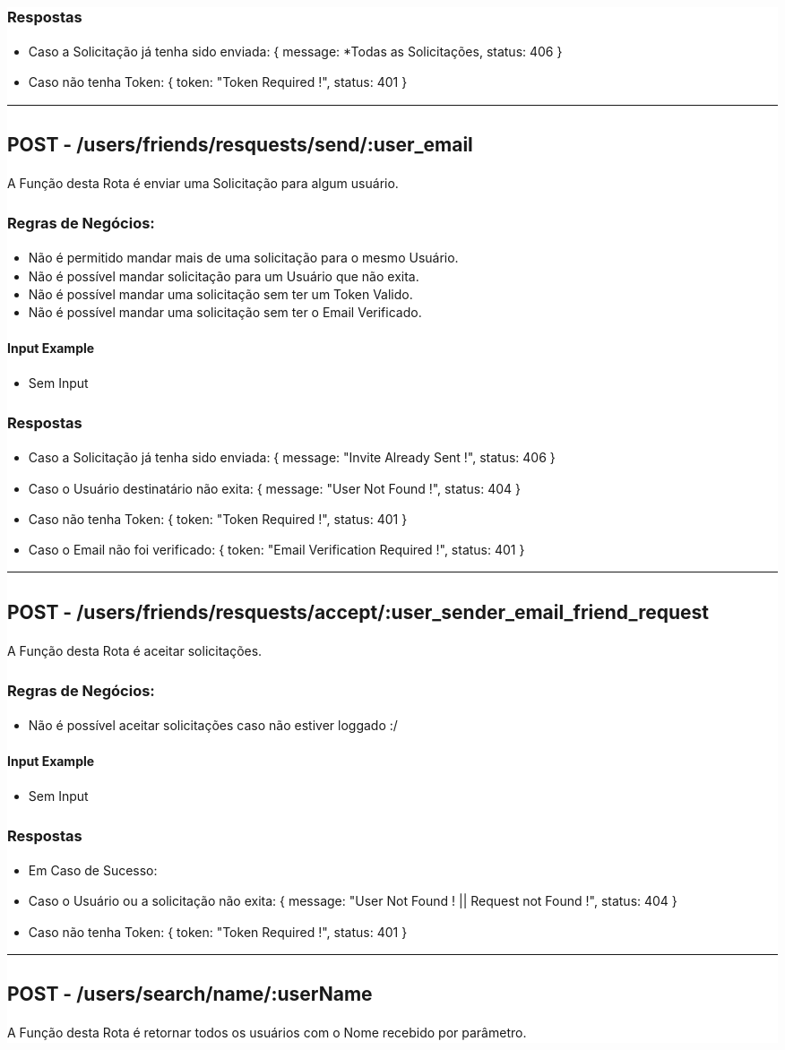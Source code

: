 ### Respostas
- Caso a Solicitação já tenha sido enviada: { message: *Todas as Solicitações, status: 406 }

- Caso não tenha Token: { token: "Token Required !", status: 401 }

<hr>

## POST - /users/friends/resquests/send/:user_email
A Função desta Rota é enviar uma Solicitação para algum usuário.

### Regras de Negócios:
- Não é permitido mandar mais de uma solicitação para o mesmo Usuário.
- Não é possível mandar solicitação para um Usuário que não exita.
- Não é possível mandar uma solicitação sem ter um Token Valido.
- Não é possível mandar uma solicitação sem ter o Email Verificado.

#### Input Example
- Sem Input

### Respostas
- Caso a Solicitação já tenha sido enviada: { message: "Invite Already Sent !", status: 406 }

- Caso o Usuário destinatário não exita: { message: "User Not Found !", status: 404 }

- Caso não tenha Token: { token: "Token Required !", status: 401 }

- Caso o Email não foi verificado: { token: "Email Verification Required !", status: 401 }

<hr>

## POST - /users/friends/resquests/accept/:user_sender_email_friend_request
A Função desta Rota é aceitar solicitações.

### Regras de Negócios:
- Não é possível aceitar solicitações caso não estiver loggado :/

#### Input Example
- Sem Input

### Respostas
- Em Caso de Sucesso: 

- Caso o Usuário ou a solicitação não exita: { message: "User Not Found ! || Request not Found !", status: 404 }

- Caso não tenha Token: { token: "Token Required !", status: 401 }

<hr>

## POST - /users/search/name/:userName
A Função desta Rota é retornar todos os usuários com o Nome recebido por parâmetro.
